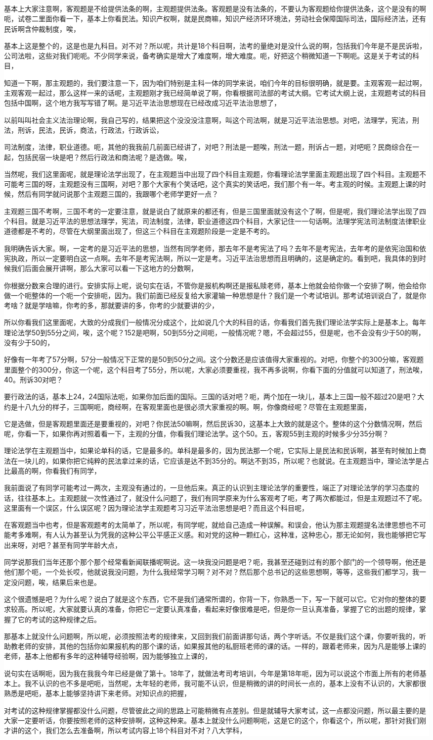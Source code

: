 基本上大家注意啊，客观题是不给提供法条的啊，主观题提供法条。客观题是没有法条的，不要认为客观题给你提供法条，这个是没有的啊呃，试卷二里面你看一下，基本上你看民法。知识产权啊，就是民商嘛，知识产经济环环境法，劳动社会保障国际司法，国际经济法，还有民诉啊含仲裁制度，唉，

基本上这是整个的，这是也是九科目。对不对？所以呢，共计是18个科目啊，法考的量绝对是没什么说的啊，包括我们今年是不是民诉啦，公司法啦，这些对我们呃呃。不少同学来说，备考确实是增大了难度啊，增大难度。呃，好把这个稍微知道一下啊呃。这是关于考试的科目，

知道一下啊，那主观题的，我们要注意一下，因为咱们特别是主科一体的同学来说，咱们今年的目标很明确，就是要。主观客观一起过啊，主观客观一起过，那么这样一来的话呢，主观题刚才我已经简单说了啊，你看根据司法部的考试大纲。它考试大纲上说，主观题考试的科目包括中国啊，这个地方我写写错了啊。是习近平法治思想现在已经改成习近平法治思想了，

以前叫叫社会主义法治理论啊，我自己写的，结果把这个没没没注意啊，叫这个司法啊，就是习近平法治思想。对吧，法理学，宪法，刑法，刑诉，民法，民诉，商法，行政法，行政诉讼，

司法制度，法律，职业道德。呃，其他的我我前几前面已经讲了，对吧？刑法是一题唉，刑法一题，刑诉占一题，对吧呃？民商综合在一起，包括民宿一块是吧？然后行政法和商法呢？是选做。唉，

当然呢，我们这里面呢，就是理论法学出现了，在主观题当中出现了四个科目主观题，你看理论法学里面主观题出现了四个科目。主观题不可能考三国的呀，主观题没有三国啊，对吧？那个大家有个笑话吧，这个真实的笑话吧，我们那个有一年。考主观的时候。主观题上课的时候，然后有同学就问说那个主观题三国的，我跟哪个老师学更好一点？

主观题三国不考啊，三国不考的一定要注意，就是说白了就原来的都还有，但是三国里面就没有这个了啊，但是呢，我们理论法学出现了四个科目。就是习近平法的思想法理学，宪法，司法制度，法律，职业道德这四个科目，大家记住一一句话啊。法理学宪法司法制度法律职业道德都是不考的，尽管在大纲里面出现了，但这三个科目在主观题阶段是一定是不考的。

我明确告诉大家。啊，一定考的是习近平法的思想，当然有同学老师，那去年不是考宪法了吗？去年不是考宪法，去年考的是依宪治国和依宪执政，所以一定要明白这一点啊。去年不是考宪法啊，所以一定是考。习近平法治思想而且明确的，这是确定的。看到吧，我具体的到时候我们后面会展开讲啊，那么大家可以看一下这地方的分数啊，

你根据分数来合理的进行。安排实际上呢，说句实在话，不管你是报机构啊还是报私赎老师，基本上他就会给你做一个安排了啊，他会给你做一个呃整体的一个呃一个安排呃，因为。我们前面已经反复给大家灌输一种思想是什？我们是一个考试培训。那考试培训说白了，就是你考啥？就是学啥嘛，你考的多，那就要讲的多，你考的少就要讲的少，

所以你看我们这里面呢，大致的分成我们一般情况分成这个，比如说几个大的科目的话，你看我们首先我们理论法学实际上是基本上。每年理论法学50到55分之间，唉，这个呢？152是吧啊，50到55分之间呃，一般情况呢？嗯，不会超过55，但是呢，也不会没有少于50的啊，没有少于50的，

好像有一年考了57分啊，57分一般情况下正常的是50到50分之间。这个分数还是应该值得大家重视的。对吧，你整个的300分嘛，客观题里面整个的300分，你这一个呢，这个科目考了55分，所以呢，大家必须要重视，我不再多说啊，你看下面的分值就可以知道了，刑法唉，40。刑诉30对吧？

要行政法的话，基本上24，24国际法呃，如果你加后面的国际。三国的话对吧？呃，两个加在一块儿，基本上三国一般不超过20是吧？大约是十八九分的样子，三国啊呃，商经啊，在客观里面也是很必须大家重视的啊。啊，你像商经呢？尽管在主观题里面，

它是选做，但是客观题里面还是要重视的，对吧？你民法50嘛啊，然后民诉30，这基本上大致的就是这个。整体的这个分数情况啊，然后呢，你看一下，如果你再对照着看一下，主观的分值，你看我们理论法学。这个50。五，客观55到主观的时候多少分35分啊？

理论法学在主观题当中，如果论单科的话，它是最多的。单科是最多的，因为民法那一个呢，它实际上是民法和民诉啊，甚至有时候加上商法在一块儿的，如果你把它纯粹的民法拿过来的话，它应该是达不到35分的。啊达不到35，所以呢？也就说。在主观题当中，理论法学是占比最高的啊，你看我们有同学，

我前面说了有同学可能考过一两次，主观没有通过的，一旦他后来。真正的认识到主理论法学的重要性，端正了对理论法学的学习态度的话，往往基本上。主观题就一次性通过了，就没什么问题了，我们有同学原来为什么客观考了呃，考了两次都能过，但是主观题过不了呢。这里面有一个误区，什么误区呢？因为理论法学主观题考习习近平法治思想是吧？而且这个科目呢，

在客观题当中也考，但是客观题考的太简单了，所以呢，有同学呢，就给自己造成一种误解。和误会，他认为那主观题提名法律思想也不可能考多难啊，有人认为甚至认为凭我的这种公平公平感正义感。和对党的这种一颗红心，这种准，这种忠心，那无论如何，我也能够把它写出来呀，对吧？甚至有同学年龄大点，

同学说那我们当年还那个那个那个经常看新闻联播呢啊说。这一块我没问题是吧？呃，我甚至还碰到过有的那个部门的一个领导啊，他还是他们那个呃，一个处长哎，他就说我没问题，为什么我经常学习啊？对不对？然后那个总书记的这些思想啊，等等，这些我们都学习，我一定没问题，唉，结果后来也是。

这个很遗憾是吧？为什么呢？说白了就是这个东西，它不是我们通常所谓的，你背一下，你熟悉一下，写一下就可以它。它对你的整体的要求较高。所以呢，大家就要认真的准备，你把它一定要认真准备，看起来好像很难是吧，但是你一旦认真准备，掌握了它的出题的规律，掌握了它的考试的这种规律之后。

那基本上就没什么问题啊，所以呢，必须按照法考的规律来，又回到我们前面讲那句话，两个字听话。不仅是我们这个课，你要听我的，听助教老师的安排，其他的包括你如果报机构的那个课的话，如果报其他的私厨班老师的课的话。一样的，跟着老师来，因为凡是能够上课的老师，基本上他都有多年的这种辅导经验啊，因为能够独立上课的，

说句实在话啊呃，因为我在我我今年已经是做了第十。18年了，就做法考司考培训，今年是第18年呃，因为可以说这个市面上所有的老师基本上。我不认识的也不多是吧呃，当然呢，太年轻的老师，我可能不认识，但是稍微的讲的时间长一点的，基本上没有不认识的，大家都很熟悉是吧呃，基本上能够坚持讲下来老师。对知识点的把握，

对考试的这种规律掌握都没什么问题，尽管彼此之间的思路上可能稍微有点差别。但是就辅导大家考试，这一点都没问题，所以最主要的是大家一定要听话，你要按照老师的这种安排啊，这种这种来。基本上就没什么问题啊呃，这是它的这个，你看这个，所以呢，那针对我们刚才讲的这个，我们怎么去准备啊，所以考试内容上18个科目对不对？八大学科，
